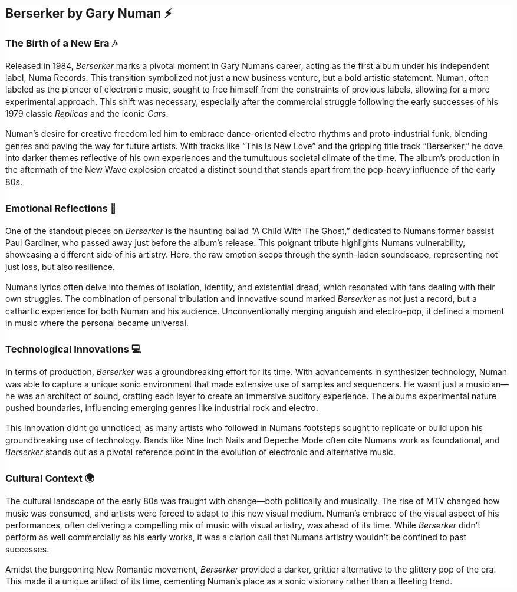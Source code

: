 ## Berserker by Gary Numan ⚡️  
### The Birth of a New Era 🎶  
Released in 1984, *Berserker* marks a pivotal moment in Gary Numans career, acting as the first album under his independent label, Numa Records. This transition symbolized not just a new business venture, but a bold artistic statement. Numan, often labeled as the pioneer of electronic music, sought to free himself from the constraints of previous labels, allowing for a more experimental approach. This shift was necessary, especially after the commercial struggle following the early successes of his 1979 classic *Replicas* and the iconic *Cars*.

Numan’s desire for creative freedom led him to embrace dance-oriented electro rhythms and proto-industrial funk, blending genres and paving the way for future artists. With tracks like “This Is New Love” and the gripping title track “Berserker,” he dove into darker themes reflective of his own experiences and the tumultuous societal climate of the time. The album’s production in the aftermath of the New Wave explosion created a distinct sound that stands apart from the pop-heavy influence of the early 80s.

### Emotional Reflections 🌌  
One of the standout pieces on *Berserker* is the haunting ballad “A Child With The Ghost,” dedicated to Numans former bassist Paul Gardiner, who passed away just before the album’s release. This poignant tribute highlights Numans vulnerability, showcasing a different side of his artistry. Here, the raw emotion seeps through the synth-laden soundscape, representing not just loss, but also resilience.

Numans lyrics often delve into themes of isolation, identity, and existential dread, which resonated with fans dealing with their own struggles. The combination of personal tribulation and innovative sound marked *Berserker* as not just a record, but a cathartic experience for both Numan and his audience. Unconventionally merging anguish and electro-pop, it defined a moment in music where the personal became universal.

### Technological Innovations 💻  
In terms of production, *Berserker* was a groundbreaking effort for its time. With advancements in synthesizer technology, Numan was able to capture a unique sonic environment that made extensive use of samples and sequencers. He wasnt just a musician—he was an architect of sound, crafting each layer to create an immersive auditory experience. The albums experimental nature pushed boundaries, influencing emerging genres like industrial rock and electro.

This innovation didnt go unnoticed, as many artists who followed in Numans footsteps sought to replicate or build upon his groundbreaking use of technology. Bands like Nine Inch Nails and Depeche Mode often cite Numans work as foundational, and *Berserker* stands out as a pivotal reference point in the evolution of electronic and alternative music.

### Cultural Context 🌍  
The cultural landscape of the early 80s was fraught with change—both politically and musically. The rise of MTV changed how music was consumed, and artists were forced to adapt to this new visual medium. Numan’s embrace of the visual aspect of his performances, often delivering a compelling mix of music with visual artistry, was ahead of its time. While *Berserker* didn’t perform as well commercially as his early works, it was a clarion call that Numans artistry wouldn’t be confined to past successes.

Amidst the burgeoning New Romantic movement, *Berserker* provided a darker, grittier alternative to the glittery pop of the era. This made it a unique artifact of its time, cementing Numan’s place as a sonic visionary rather than a fleeting trend.
